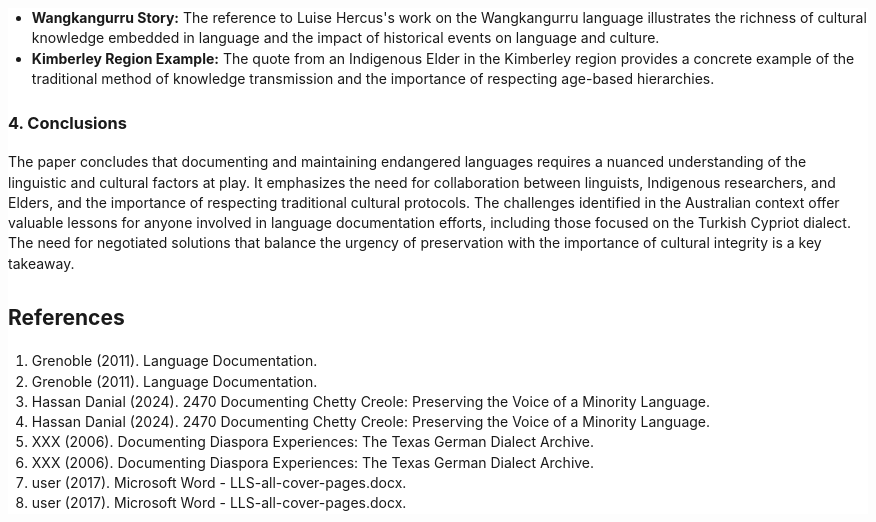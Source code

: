 *   **Wangkangurru Story:** The reference to Luise Hercus's work on the Wangkangurru language illustrates the richness of cultural knowledge embedded in language and the impact of historical events on language and culture.
*   **Kimberley Region Example:** The quote from an Indigenous Elder in the Kimberley region provides a concrete example of the traditional method of knowledge transmission and the importance of respecting age-based hierarchies.

### 4. Conclusions

The paper concludes that documenting and maintaining endangered languages requires a nuanced understanding of the linguistic and cultural factors at play. It emphasizes the need for collaboration between linguists, Indigenous researchers, and Elders, and the importance of respecting traditional cultural protocols. The challenges identified in the Australian context offer valuable lessons for anyone involved in language documentation efforts, including those focused on the Turkish Cypriot dialect. The need for negotiated solutions that balance the urgency of preservation with the importance of cultural integrity is a key takeaway.


## References

1. Grenoble (2011). Language Documentation.
2. Grenoble (2011). Language Documentation.
3. Hassan Danial (2024). 2470  Documenting Chetty Creole: Preserving the Voice  of a Minority Language.
4. Hassan Danial (2024). 2470  Documenting Chetty Creole: Preserving the Voice  of a Minority Language.
5. XXX (2006). Documenting Diaspora Experiences: The Texas German Dialect Archive.
6. XXX (2006). Documenting Diaspora Experiences: The Texas German Dialect Archive.
7. user (2017). Microsoft Word - LLS-all-cover-pages.docx.
8. user (2017). Microsoft Word - LLS-all-cover-pages.docx.
